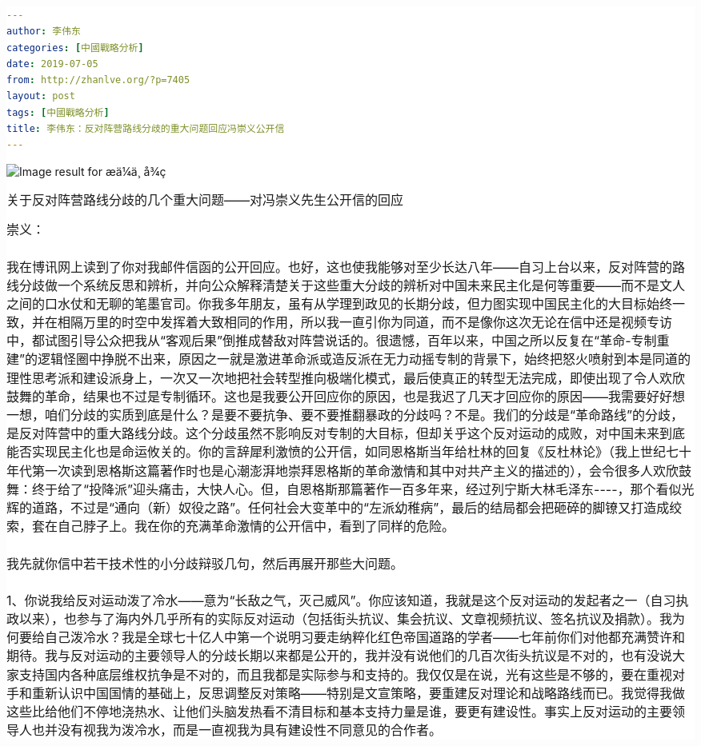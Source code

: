 ```yaml
---
author: 李伟东
categories: [中國戰略分析]
date: 2019-07-05
from: http://zhanlve.org/?p=7405
layout: post
tags: [中國戰略分析]
title: 李伟东：反对阵营路线分歧的重大问题回应冯崇义公开信
---
```


<div id="entry">
<div class="at-above-post addthis_tool" data-url="http://zhanlve.org/?p=7405">
</div>
<p>
<img alt="Image result for æä¼ä¸ å¾ç" class="aligncenter" src="http://zhanlve.org/wp-content/uploads/2018/06/imgres-2.jpg"/>
</p>
<p>
</p>
<p>
<span style="font-size: 12pt;">
   关于反对阵营路线分歧的几个重大问题——对冯崇义先生公开信的回应
  </span>
</p>
<p>
<span style="font-size: 12pt;">
   崇义：
  </span>
<br/>
<span style="font-size: 12pt;">
</span>
<br/>
<span style="font-size: 12pt;">
   我在博讯网上读到了你对我邮件信函的公开回应。也好，这也使我能够对至少长达八年——自习上台以来，反对阵营的路线分歧做一个系统反思和辨析，并向公众解释清楚关于这些重大分歧的辨析对中国未来民主化是何等重要——而不是文人之间的口水仗和无聊的笔墨官司。你我多年朋友，虽有从学理到政见的长期分歧，但力图实现中国民主化的大目标始终一致，并在相隔万里的时空中发挥着大致相同的作用，所以我一直引你为同道，而不是像你这次无论在信中还是视频专访中，都试图引导公众把我从“客观后果”倒推成替敌对阵营说话的。很遗憾，百年以来，中国之所以反复在“革命-专制重建”的逻辑怪圈中挣脱不出来，原因之一就是激进革命派或造反派在无力动摇专制的背景下，始终把怒火喷射到本是同道的理性思考派和建设派身上，一次又一次地把社会转型推向极端化模式，最后使真正的转型无法完成，即使出现了令人欢欣鼓舞的革命，结果也不过是专制循环。这也是我要公开回应你的原因，也是我迟了几天才回应你的原因——我需要好好想一想，咱们分歧的实质到底是什么？是要不要抗争、要不要推翻暴政的分歧吗？不是。我们的分歧是“革命路线”的分歧，是反对阵营中的重大路线分歧。这个分歧虽然不影响反对专制的大目标，但却关乎这个反对运动的成败，对中国未来到底能否实现民主化也是命运攸关的。你的言辞犀利激愤的公开信，如同恩格斯当年给杜林的回复《反杜林论》（我上世纪七十年代第一次读到恩格斯这篇著作时也是心潮澎湃地崇拜恩格斯的革命激情和其中对共产主义的描述的），会令很多人欢欣鼓舞：终于给了“投降派”迎头痛击，大快人心。但，自恩格斯那篇著作一百多年来，经过列宁斯大林毛泽东----，那个看似光辉的道路，不过是“通向（新）奴役之路”。任何社会大变革中的“左派幼稚病”，最后的结局都会把砸碎的脚镣又打造成绞索，套在自己脖子上。我在你的充满革命激情的公开信中，看到了同样的危险。
  </span>
<br/>
<span style="font-size: 12pt;">
</span>
<br/>
<span style="font-size: 12pt;">
   我先就你信中若干技术性的小分歧辩驳几句，然后再展开那些大问题。
  </span>
<br/>
<span style="font-size: 12pt;">
</span>
<br/>
<span style="font-size: 12pt;">
   1、你说我给反对运动泼了冷水——意为“长敌之气，灭己威风”。你应该知道，我就是这个反对运动的发起者之一（自习执政以来），也参与了海内外几乎所有的实际反对运动（包括街头抗议、集会抗议、文章视频抗议、签名抗议及捐款）。我为何要给自己泼冷水？我是全球七十亿人中第一个说明习要走纳粹化红色帝国道路的学者——七年前你们对他都充满赞许和期待。我与反对运动的主要领导人的分歧长期以来都是公开的，我并没有说他们的几百次街头抗议是不对的，也有没说大家支持国内各种底层维权抗争是不对的，而且我都是实际参与和支持的。我仅仅是在说，光有这些是不够的，要在重视对手和重新认识中国国情的基础上，反思调整反对策略——特别是文宣策略，要重建反对理论和战略路线而已。我觉得我做这些比给他们不停地浇热水、让他们头脑发热看不清目标和基本支持力量是谁，要更有建设性。事实上反对运动的主要领导人也并没有视我为泼冷水，而是一直视我为具有建设性不同意见的合作者。
  </span>
<br/>
<span style="font-size: 12pt;">